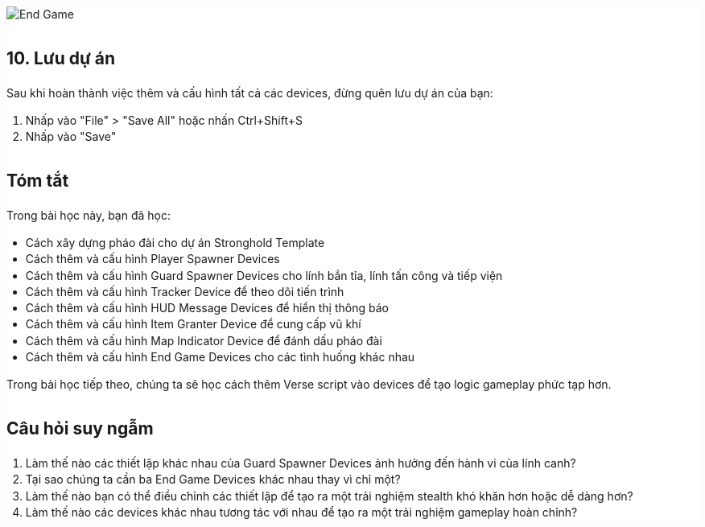 ![End Game](https://cdn2.unrealengine.com/end-game-1920x1080-1920x1080-e5c9c1a9e5c7.png)

## 10. Lưu dự án

Sau khi hoàn thành việc thêm và cấu hình tất cả các devices, đừng quên lưu dự án của bạn:

1. Nhấp vào "File" > "Save All" hoặc nhấn Ctrl+Shift+S
2. Nhấp vào "Save"

## Tóm tắt

Trong bài học này, bạn đã học:
- Cách xây dựng pháo đài cho dự án Stronghold Template
- Cách thêm và cấu hình Player Spawner Devices
- Cách thêm và cấu hình Guard Spawner Devices cho lính bắn tỉa, lính tấn công và tiếp viện
- Cách thêm và cấu hình Tracker Device để theo dõi tiến trình
- Cách thêm và cấu hình HUD Message Devices để hiển thị thông báo
- Cách thêm và cấu hình Item Granter Device để cung cấp vũ khí
- Cách thêm và cấu hình Map Indicator Device để đánh dấu pháo đài
- Cách thêm và cấu hình End Game Devices cho các tình huống khác nhau

Trong bài học tiếp theo, chúng ta sẽ học cách thêm Verse script vào devices để tạo logic gameplay phức tạp hơn.

## Câu hỏi suy ngẫm
1. Làm thế nào các thiết lập khác nhau của Guard Spawner Devices ảnh hưởng đến hành vi của lính canh?
2. Tại sao chúng ta cần ba End Game Devices khác nhau thay vì chỉ một?
3. Làm thế nào bạn có thể điều chỉnh các thiết lập để tạo ra một trải nghiệm stealth khó khăn hơn hoặc dễ dàng hơn?
4. Làm thế nào các devices khác nhau tương tác với nhau để tạo ra một trải nghiệm gameplay hoàn chỉnh?
